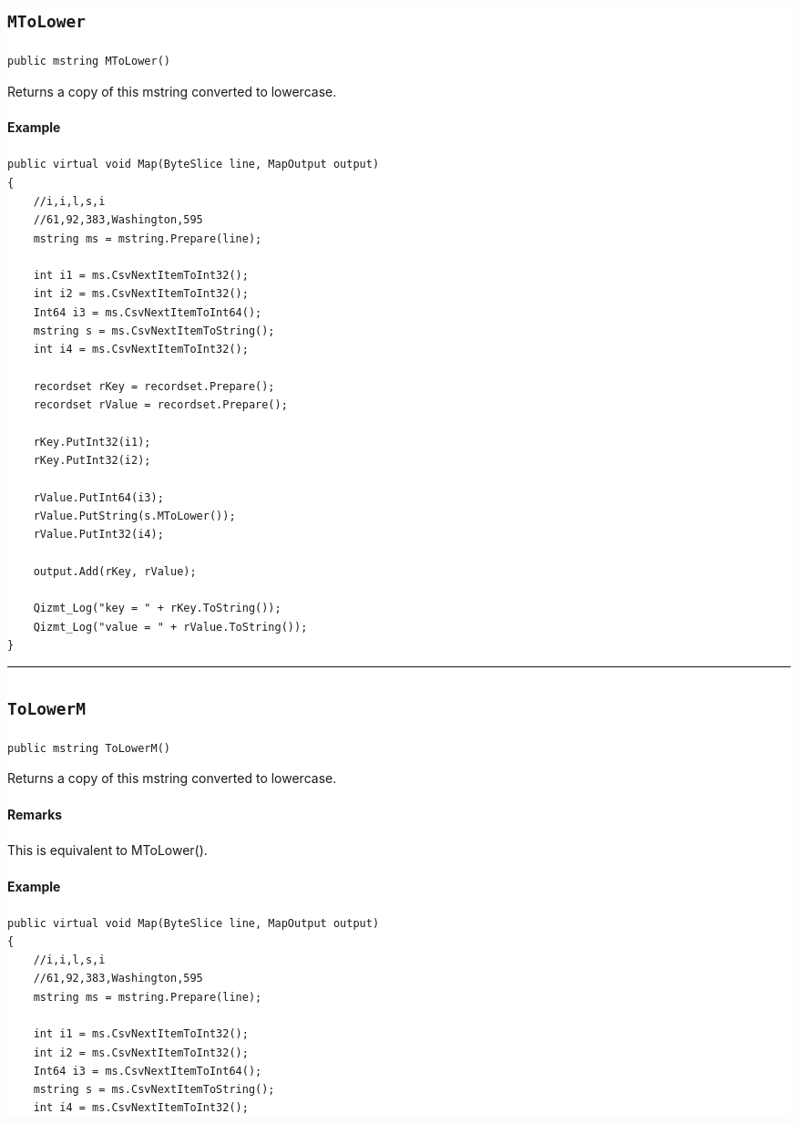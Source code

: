 



## `MToLower` ##
`public mstring MToLower()`

Returns a copy of this mstring converted to lowercase.

#### Example ####
```
public virtual void Map(ByteSlice line, MapOutput output)
{
    //i,i,l,s,i
    //61,92,383,Washington,595
    mstring ms = mstring.Prepare(line);

    int i1 = ms.CsvNextItemToInt32();
    int i2 = ms.CsvNextItemToInt32();
    Int64 i3 = ms.CsvNextItemToInt64();
    mstring s = ms.CsvNextItemToString();
    int i4 = ms.CsvNextItemToInt32();

    recordset rKey = recordset.Prepare();
    recordset rValue = recordset.Prepare();

    rKey.PutInt32(i1);
    rKey.PutInt32(i2);

    rValue.PutInt64(i3);
    rValue.PutString(s.MToLower());
    rValue.PutInt32(i4);

    output.Add(rKey, rValue);

    Qizmt_Log("key = " + rKey.ToString());
    Qizmt_Log("value = " + rValue.ToString());
} 
```

---




## `ToLowerM` ##
`public mstring ToLowerM()`

Returns a copy of this mstring converted to lowercase.
#### Remarks ####
This is equivalent to MToLower().

#### Example ####
```
public virtual void Map(ByteSlice line, MapOutput output)
{
    //i,i,l,s,i
    //61,92,383,Washington,595
    mstring ms = mstring.Prepare(line);

    int i1 = ms.CsvNextItemToInt32();
    int i2 = ms.CsvNextItemToInt32();
    Int64 i3 = ms.CsvNextItemToInt64();
    mstring s = ms.CsvNextItemToString();
    int i4 = ms.CsvNextItemToInt32();

```